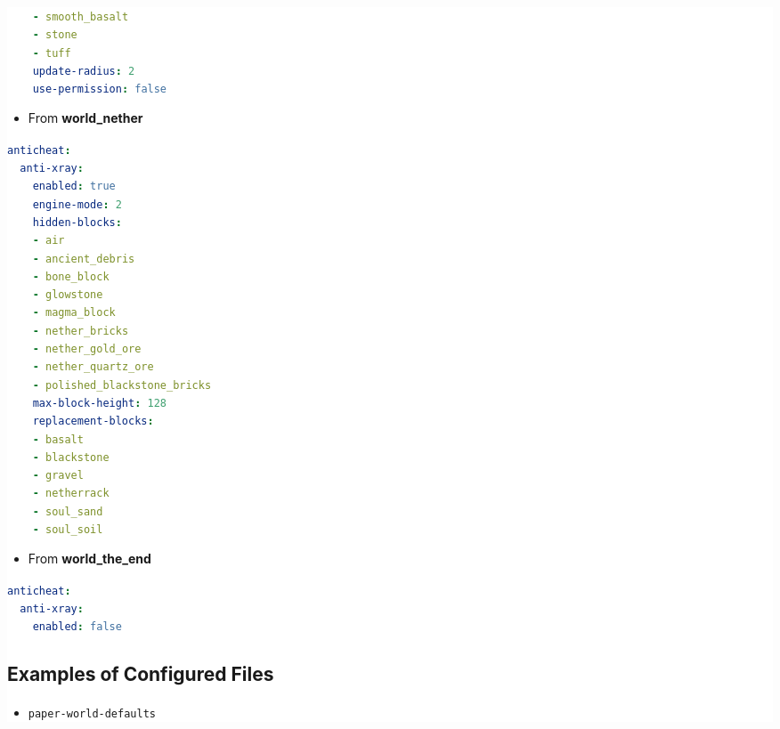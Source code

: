 ```yml
    - smooth_basalt
    - stone
    - tuff
    update-radius: 2
    use-permission: false
```
- From **world_nether**
```yml
anticheat:
  anti-xray:
    enabled: true
    engine-mode: 2
    hidden-blocks:
    - air
    - ancient_debris
    - bone_block
    - glowstone
    - magma_block
    - nether_bricks
    - nether_gold_ore
    - nether_quartz_ore
    - polished_blackstone_bricks
    max-block-height: 128
    replacement-blocks:
    - basalt
    - blackstone
    - gravel
    - netherrack
    - soul_sand
    - soul_soil
```
- From **world_the_end**
```yml
anticheat:
  anti-xray:
    enabled: false
```

## Examples of Configured Files
- `paper-world-defaults` <br>
